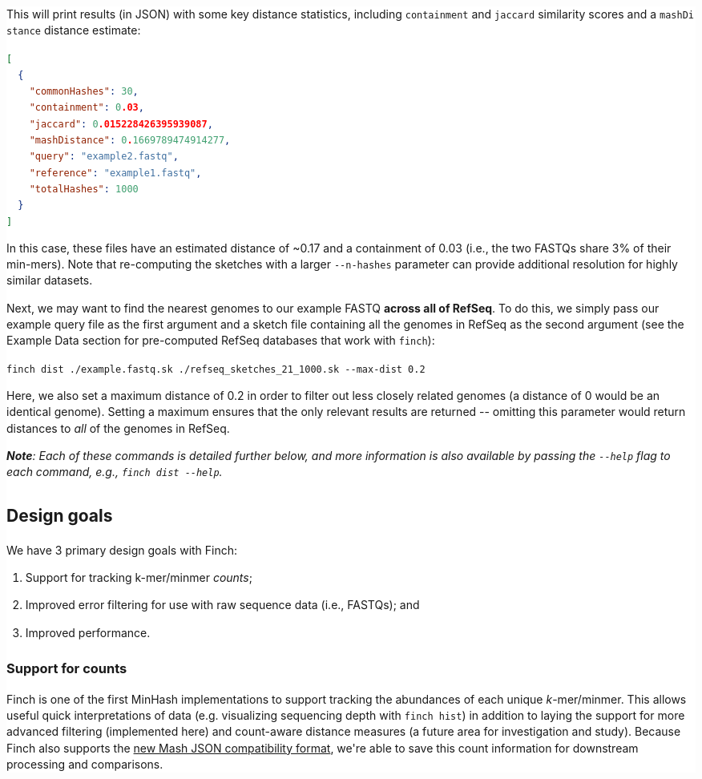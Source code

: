 This will print results (in JSON) with some key distance statistics, including `containment` and `jaccard` similarity scores and a `mashDistance` distance estimate:


```json
[
  {
    "commonHashes": 30,
    "containment": 0.03,
    "jaccard": 0.015228426395939087,
    "mashDistance": 0.1669789474914277,
    "query": "example2.fastq",
    "reference": "example1.fastq",
    "totalHashes": 1000
  }
]
```

In this case, these files have an estimated distance of ~0.17 and a containment of 0.03 (i.e., the two FASTQs share 3% of their min-mers). Note that re-computing the sketches with a larger `--n-hashes` parameter can provide additional resolution for highly similar datasets.


Next, we may want to find the nearest genomes to our example FASTQ **across all of RefSeq**. To do this, we simply pass our example query file as the first argument and a sketch file containing all the genomes in RefSeq as the second argument (see the Example Data section for pre-computed RefSeq databases that work with `finch`):

```
finch dist ./example.fastq.sk ./refseq_sketches_21_1000.sk --max-dist 0.2
```

Here, we also set a maximum distance of 0.2 in order to filter out less closely related genomes (a distance of 0 would be an identical genome). Setting a maximum ensures that the only relevant results are returned -- omitting this parameter would return distances to *all* of the genomes in RefSeq.

_**Note**: Each of these commands is detailed further below, and more information is also available by passing the `--help` flag to each command, e.g., `finch dist --help`._

## Design goals ##
We have 3 primary design goals with Finch:

1. Support for tracking k-mer/minmer _counts_;

2. Improved error filtering for use with raw sequence data (i.e., FASTQs); and

3. Improved performance.


### Support for counts ###
Finch is one of the first MinHash implementations to support tracking the abundances of each unique _k_-mer/minmer.
This allows useful quick interpretations of data (e.g. visualizing sequencing depth with `finch hist`) in addition to laying the support for more advanced filtering (implemented here) and count-aware distance measures (a future area for investigation and study).
Because Finch also supports the [new Mash JSON compatibility format](https://github.com/marbl/Mash/blob/master/src/mash/schema-1.0.0.json), we're able to save this count information for downstream processing and comparisons.
